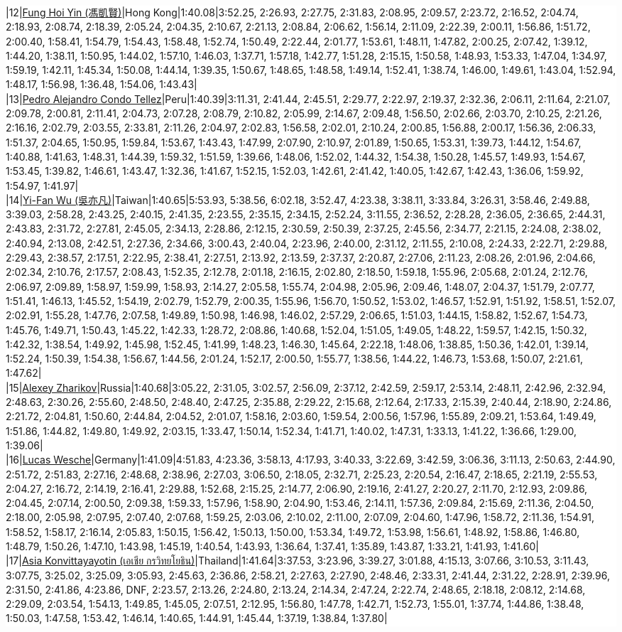 |12|[Fung Hoi Yin (馮凱賢)](https://www.worldcubeassociation.org/persons/2010YINF01)|Hong Kong|1:40.08|3:52.25, 2:26.93, 2:27.75, 2:31.83, 2:08.95, 2:09.57, 2:23.72, 2:16.52, 2:04.74, 2:18.93, 2:08.74, 2:18.39, 2:05.24, 2:04.35, 2:10.67, 2:21.13, 2:08.84, 2:06.62, 1:56.14, 2:11.09, 2:22.39, 2:00.11, 1:56.86, 1:51.72, 2:00.40, 1:58.41, 1:54.79, 1:54.43, 1:58.48, 1:52.74, 1:50.49, 2:22.44, 2:01.77, 1:53.61, 1:48.11, 1:47.82, 2:00.25, 2:07.42, 1:39.12, 1:44.20, 1:38.11, 1:50.95, 1:44.02, 1:57.10, 1:46.03, 1:37.71, 1:57.18, 1:42.77, 1:51.28, 2:15.15, 1:50.58, 1:48.93, 1:53.33, 1:47.04, 1:34.97, 1:59.19, 1:42.11, 1:45.34, 1:50.08, 1:44.14, 1:39.35, 1:50.67, 1:48.65, 1:48.58, 1:49.14, 1:52.41, 1:38.74, 1:46.00, 1:49.61, 1:43.04, 1:52.94, 1:48.17, 1:56.98, 1:36.48, 1:54.06, 1:43.43|  
|13|[Pedro Alejandro Condo Tellez](https://www.worldcubeassociation.org/persons/2015TELL01)|Peru|1:40.39|3:11.31, 2:41.44, 2:45.51, 2:29.77, 2:22.97, 2:19.37, 2:32.36, 2:06.11, 2:11.64, 2:21.07, 2:09.78, 2:00.81, 2:11.41, 2:04.73, 2:07.28, 2:08.79, 2:10.82, 2:05.99, 2:14.67, 2:09.48, 1:56.50, 2:02.66, 2:03.70, 2:10.25, 2:21.26, 2:16.16, 2:02.79, 2:03.55, 2:33.81, 2:11.26, 2:04.97, 2:02.83, 1:56.58, 2:02.01, 2:10.24, 2:00.85, 1:56.88, 2:00.17, 1:56.36, 2:06.33, 1:51.37, 2:04.65, 1:50.95, 1:59.84, 1:53.67, 1:43.43, 1:47.99, 2:07.90, 2:10.97, 2:01.89, 1:50.65, 1:53.31, 1:39.73, 1:44.12, 1:54.67, 1:40.88, 1:41.63, 1:48.31, 1:44.39, 1:59.32, 1:51.59, 1:39.66, 1:48.06, 1:52.02, 1:44.32, 1:54.38, 1:50.28, 1:45.57, 1:49.93, 1:54.67, 1:53.45, 1:39.82, 1:46.61, 1:43.47, 1:32.36, 1:41.67, 1:52.15, 1:52.03, 1:42.61, 2:41.42, 1:40.05, 1:42.67, 1:42.43, 1:36.06, 1:59.92, 1:54.97, 1:41.97|  
|14|[Yi-Fan Wu (吳亦凡)](https://www.worldcubeassociation.org/persons/2010WUIF01)|Taiwan|1:40.65|5:53.93, 5:38.56, 6:02.18, 3:52.47, 4:23.38, 3:38.11, 3:33.84, 3:26.31, 3:58.46, 2:49.88, 3:39.03, 2:58.28, 2:43.25, 2:40.15, 2:41.35, 2:23.55, 2:35.15, 2:34.15, 2:52.24, 3:11.55, 2:36.52, 2:28.28, 2:36.05, 2:36.65, 2:44.31, 2:43.83, 2:31.72, 2:27.81, 2:45.05, 2:34.13, 2:28.86, 2:12.15, 2:30.59, 2:50.39, 2:37.25, 2:45.56, 2:34.77, 2:21.15, 2:24.08, 2:38.02, 2:40.94, 2:13.08, 2:42.51, 2:27.36, 2:34.66, 3:00.43, 2:40.04, 2:23.96, 2:40.00, 2:31.12, 2:11.55, 2:10.08, 2:24.33, 2:22.71, 2:29.88, 2:29.43, 2:38.57, 2:17.51, 2:22.95, 2:38.41, 2:27.51, 2:13.92, 2:13.59, 2:37.37, 2:20.87, 2:27.06, 2:11.23, 2:08.26, 2:01.96, 2:04.66, 2:02.34, 2:10.76, 2:17.57, 2:08.43, 1:52.35, 2:12.78, 2:01.18, 2:16.15, 2:02.80, 2:18.50, 1:59.18, 1:55.96, 2:05.68, 2:01.24, 2:12.76, 2:06.97, 2:09.89, 1:58.97, 1:59.99, 1:58.93, 2:14.27, 2:05.58, 1:55.74, 2:04.98, 2:05.96, 2:09.46, 1:48.07, 2:04.37, 1:51.79, 2:07.77, 1:51.41, 1:46.13, 1:45.52, 1:54.19, 2:02.79, 1:52.79, 2:00.35, 1:55.96, 1:56.70, 1:50.52, 1:53.02, 1:46.57, 1:52.91, 1:51.92, 1:58.51, 1:52.07, 2:02.91, 1:55.28, 1:47.76, 2:07.58, 1:49.89, 1:50.98, 1:46.98, 1:46.02, 2:57.29, 2:06.65, 1:51.03, 1:44.15, 1:58.82, 1:52.67, 1:54.73, 1:45.76, 1:49.71, 1:50.43, 1:45.22, 1:42.33, 1:28.72, 2:08.86, 1:40.68, 1:52.04, 1:51.05, 1:49.05, 1:48.22, 1:59.57, 1:42.15, 1:50.32, 1:42.32, 1:38.54, 1:49.92, 1:45.98, 1:52.45, 1:41.99, 1:48.23, 1:46.30, 1:45.64, 2:22.18, 1:48.06, 1:38.85, 1:50.36, 1:42.01, 1:39.14, 1:52.24, 1:50.39, 1:54.38, 1:56.67, 1:44.56, 2:01.24, 1:52.17, 2:00.50, 1:55.77, 1:38.56, 1:44.22, 1:46.73, 1:53.68, 1:50.07, 2:21.61, 1:47.62|  
|15|[Alexey Zharikov](https://www.worldcubeassociation.org/persons/2015ZHAR01)|Russia|1:40.68|3:05.22, 2:31.05, 3:02.57, 2:56.09, 2:37.12, 2:42.59, 2:59.17, 2:53.14, 2:48.11, 2:42.96, 2:32.94, 2:48.63, 2:30.26, 2:55.60, 2:48.50, 2:48.40, 2:47.25, 2:35.88, 2:29.22, 2:15.68, 2:12.64, 2:17.33, 2:15.39, 2:40.44, 2:18.90, 2:24.86, 2:21.72, 2:04.81, 1:50.60, 2:44.84, 2:04.52, 2:01.07, 1:58.16, 2:03.60, 1:59.54, 2:00.56, 1:57.96, 1:55.89, 2:09.21, 1:53.64, 1:49.49, 1:51.86, 1:44.82, 1:49.80, 1:49.92, 2:03.15, 1:33.47, 1:50.14, 1:52.34, 1:41.71, 1:40.02, 1:47.31, 1:33.13, 1:41.22, 1:36.66, 1:29.00, 1:39.06|  
|16|[Lucas Wesche](https://www.worldcubeassociation.org/persons/2012WESC01)|Germany|1:41.09|4:51.83, 4:23.36, 3:58.13, 4:17.93, 3:40.33, 3:22.69, 3:42.59, 3:06.36, 3:11.13, 2:50.63, 2:44.90, 2:51.72, 2:51.83, 2:27.16, 2:48.68, 2:38.96, 2:27.03, 3:06.50, 2:18.05, 2:32.71, 2:25.23, 2:20.54, 2:16.47, 2:18.65, 2:21.19, 2:55.53, 2:04.27, 2:16.72, 2:14.19, 2:16.41, 2:29.88, 1:52.68, 2:15.25, 2:14.77, 2:06.90, 2:19.16, 2:41.27, 2:20.27, 2:11.70, 2:12.93, 2:09.86, 2:04.45, 2:07.14, 2:00.50, 2:09.38, 1:59.33, 1:57.96, 1:58.90, 2:04.90, 1:53.46, 2:14.11, 1:57.36, 2:09.84, 2:15.69, 2:11.36, 2:04.50, 2:18.00, 2:05.98, 2:07.95, 2:07.40, 2:07.68, 1:59.25, 2:03.06, 2:10.02, 2:11.00, 2:07.09, 2:04.60, 1:47.96, 1:58.72, 2:11.36, 1:54.91, 1:58.52, 1:58.17, 2:16.14, 2:05.83, 1:50.15, 1:56.42, 1:50.13, 1:50.00, 1:53.34, 1:49.72, 1:53.98, 1:56.61, 1:48.92, 1:58.86, 1:46.80, 1:48.79, 1:50.26, 1:47.10, 1:43.98, 1:45.19, 1:40.54, 1:43.93, 1:36.64, 1:37.41, 1:35.89, 1:43.87, 1:33.21, 1:41.93, 1:41.60|  
|17|[Asia Konvittayayotin (เอเชีย กรวิทยโยธิน)](https://www.worldcubeassociation.org/persons/2009KONV01)|Thailand|1:41.64|3:37.53, 3:23.96, 3:39.27, 3:01.88, 4:15.13, 3:07.66, 3:10.53, 3:11.43, 3:07.75, 3:25.02, 3:25.09, 3:05.93, 2:45.63, 2:36.86, 2:58.21, 2:27.63, 2:27.90, 2:48.46, 2:33.31, 2:41.44, 2:31.22, 2:28.91, 2:39.96, 2:31.50, 2:41.86, 4:23.86, DNF, 2:23.57, 2:13.26, 2:24.80, 2:13.24, 2:14.34, 2:47.24, 2:22.74, 2:48.65, 2:18.18, 2:08.12, 2:14.68, 2:29.09, 2:03.54, 1:54.13, 1:49.85, 1:45.05, 2:07.51, 2:12.95, 1:56.80, 1:47.78, 1:42.71, 1:52.73, 1:55.01, 1:37.74, 1:44.86, 1:38.48, 1:50.03, 1:47.58, 1:53.42, 1:46.14, 1:40.65, 1:44.91, 1:45.44, 1:37.19, 1:38.84, 1:37.80|  
